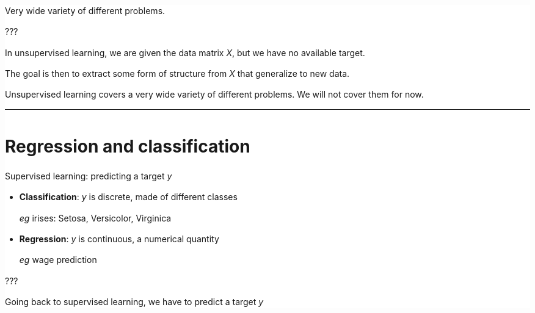 Very wide variety of different problems.

???

In unsupervised learning, we are given the data matrix *X*, but we have
no available target. 

The goal is then to extract some form of structure from *X* that
generalize to new data.

Unsupervised learning covers a very wide variety of different problems. We
will not cover them for now.

---

# Regression and classification

Supervised learning: predicting a target *y*

* **Classification**: *y* is discrete, made of different classes

  *eg* irises: Setosa, Versicolor, Virginica

* **Regression**: *y* is continuous, a numerical quantity

  *eg* wage prediction

???

Going back to supervised learning, we have to predict a target *y*
